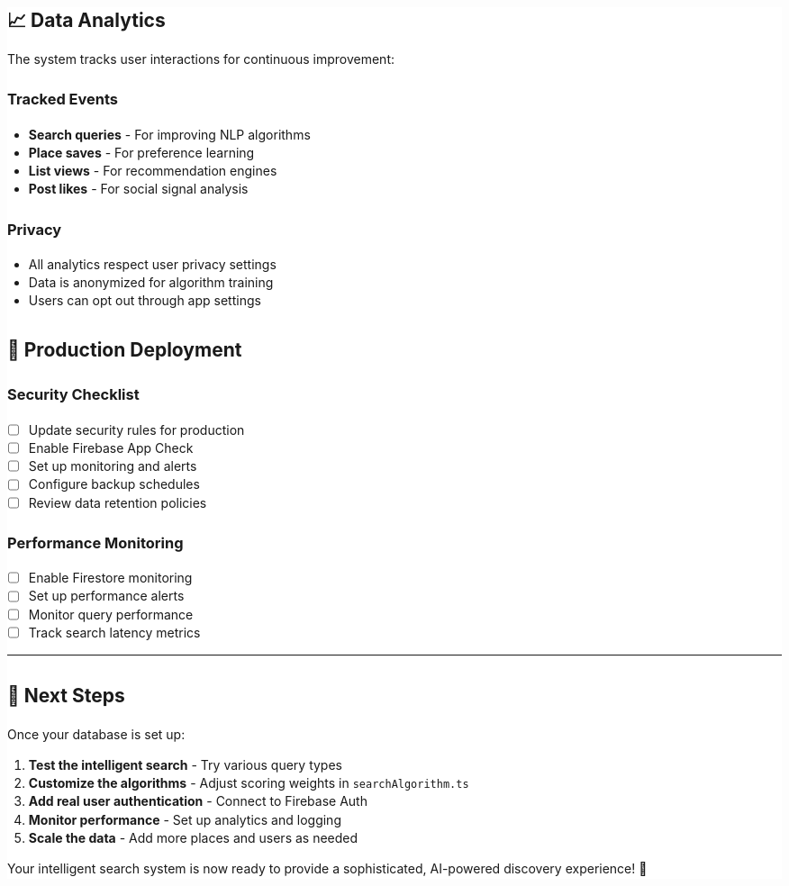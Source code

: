 ## 📈 Data Analytics

The system tracks user interactions for continuous improvement:

### Tracked Events
- **Search queries** - For improving NLP algorithms
- **Place saves** - For preference learning
- **List views** - For recommendation engines
- **Post likes** - For social signal analysis

### Privacy
- All analytics respect user privacy settings
- Data is anonymized for algorithm training
- Users can opt out through app settings

## 🚀 Production Deployment

### Security Checklist
- [ ] Update security rules for production
- [ ] Enable Firebase App Check
- [ ] Set up monitoring and alerts
- [ ] Configure backup schedules
- [ ] Review data retention policies

### Performance Monitoring
- [ ] Enable Firestore monitoring
- [ ] Set up performance alerts
- [ ] Monitor query performance
- [ ] Track search latency metrics

---

## 🎉 Next Steps

Once your database is set up:

1. **Test the intelligent search** - Try various query types
2. **Customize the algorithms** - Adjust scoring weights in `searchAlgorithm.ts`
3. **Add real user authentication** - Connect to Firebase Auth
4. **Monitor performance** - Set up analytics and logging
5. **Scale the data** - Add more places and users as needed

Your intelligent search system is now ready to provide a sophisticated, AI-powered discovery experience! 🚀 